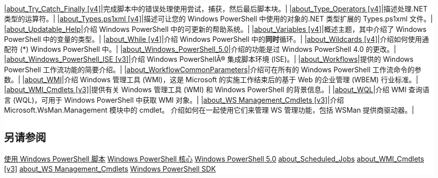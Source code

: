 |[about_Try_Catch_Finally [v4]](https://technet.microsoft.com/en-us/library/86a06c14-5b2e-4982-b02e-18be8424ae47)|完成脚本中的错误处理使用尝试，捕获，然后最后脚本块。|
|[about_Type_Operators [v4]](https://technet.microsoft.com/en-us/library/06c35762-56f7-4592-ad47-4f8f0047085e)|描述处理.NET 类型的运算符。|
|[about_Types.ps1xml [v4]](https://technet.microsoft.com/en-us/library/bc879777-5cd6-45a9-96d8-ebe099b95456)|描述可让您的 Windows PowerShell 中使用的对象的.NET 类型扩展的 Types.ps1xml 文件。|
|[about_Updatable_Help](https://technet.microsoft.com/en-us/library/10bba75c-f4ac-4ca1-bbf3-8f34dd521ffe)|介绍 Windows PowerShell 中的可更新的帮助系统。|
|[about_Variables [v4]](https://technet.microsoft.com/en-us/library/0cb2aa2b-508a-4d25-999b-e066e99a9312)|概述主题，其中介绍了 Windows PowerShell 中的变量的类型。|
|[about_While [v4]](https://technet.microsoft.com/en-us/library/3a1a1329-2501-4e4e-8660-a2ca68c68541)|介绍 Windows PowerShell 中的**同时**循环。|
|[about_Wildcards [v4]](https://technet.microsoft.com/en-us/library/9fe09a23-afce-4547-9e2f-c38090f77636)|介绍如何使用通配符 (\*) Windows PowerShell 中。|
|[about_Windows_PowerShell_5.0](https://technet.microsoft.com/en-us/library/6d56fa88-371e-40c9-b2de-64a2a0cd49da)|介绍的功能是过 Windows PowerShell 4.0 的更改。|
|[about_Windows_PowerShell_ISE [v3]](https://technet.microsoft.com/en-us/library/dfa54d47-60c6-4fff-8197-c747e8d411bb)|介绍 Windows PowerShellÂ® 集成脚本环境 (ISE)。|
|[about_Workflows](https://technet.microsoft.com/en-us/library/f2897bdd-1b9d-4679-8b19-09840bd40a22)|提供的 Windows PowerShell 工作流功能的简要介绍。|
|[about_WorkflowCommonParameters](https://technet.microsoft.com/en-us/library/119f968e-618e-439c-b76c-cdd17e6df27c)|介绍可在所有的 Windows PowerShell 工作流命令的参数。|
|[about_WMI](https://technet.microsoft.com/en-us/library/32da7221-c213-48ad-8466-fad82285e4e8)|介绍 Windows 管理工具 (WMI)，这是 Microsoft 的实施工作结束后的基于 Web 的企业管理 (WBEM) 行业标准。|
|[about_WMI_Cmdlets [v3]](https://technet.microsoft.com/en-us/library/9c56b172-3b25-47b2-b6e0-86db649b1c45)|提供有关 Windows 管理工具 (WMI) 和 Windows PowerShell 的背景信息。|
|[about_WQL](https://technet.microsoft.com/en-us/library/820b2d23-3473-46f5-a188-5910704c7905)|介绍 WMI 查询语言 (WQL)，可用于 Windows PowerShell 中获取 WMI 对象。|
|[about_WS Management_Cmdlets [v3]](https://technet.microsoft.com/en-us/library/22738d36-4d49-472c-ae51-9365b9bbd7c2)|介绍 Microsoft.WsMan.Management 模块中的 cmdlet。 介绍如何在一起使用它们来管理 WS 管理功能，包括 WSMan 提供商驱动器。|

## 另请参阅
[使用 Windows PowerShell 脚本](../../getting-started/fundamental/Scripting-with-Windows-PowerShell.md)
[Windows PowerShell 核心](https://technet.microsoft.com/en-us/library/4b75f1e4-f327-48f3-92ab-bf5435094d41)
[Windows PowerShell 5.0](Windows-PowerShell-5.0.md)
[about_Scheduled_Jobs](https://technet.microsoft.com/en-us/library/3b546629-703c-4939-b44f-52dd567bce92)
[about_WMI_Cmdlets [v3]](https://technet.microsoft.com/en-us/library/9c56b172-3b25-47b2-b6e0-86db649b1c45)
[about_WS Management_Cmdlets](https://technet.microsoft.com/en-us/library/6ed3370a-ea10-45a5-9493-696aeace27ed)
[Windows PowerShell SDK](http://go.microsoft.com/fwlink/?LinkID=107032)

